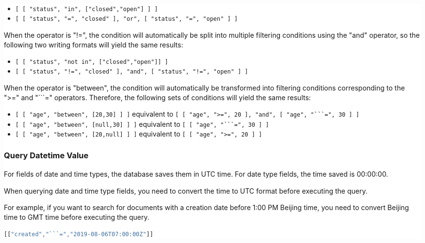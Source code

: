 * `[ [ "status", "in", ["closed","open"] ] ]`
* `[ [ "status", "=", "closed" ], "or", [ "status", "=", "open" ] ]`

When the operator is "!=", the condition will automatically be split into multiple filtering conditions using the "and" operator, so the following two writing formats will yield the same results:

* `[ [ "status", "not in", ["closed","open"]] ]`
* `[ [ "status", "!=", "closed" ], "and", [ "status", "!=", "open" ] ]`

When the operator is "between", the condition will automatically be transformed into filtering conditions corresponding to the ">=" and "```=" operators. Therefore, the following sets of conditions will yield the same results:

* `[ [ "age", "between", [20,30] ] ]` equivalent to `[ [ "age", ">=", 20 ], "and", [ "age", "```=", 30 ] ]`
* `[ [ "age", "between", [null,30] ] ]` equivalent to `[ [ "age", "```=", 30 ] ]`
* `[ [ "age", "between", [20,null] ] ]` equivalent to `[ [ "age", ">=", 20 ] ]`

### Query Datetime Value

For fields of date and time types, the database saves them in UTC time. For date type fields, the time saved is 00:00:00.

When querying date and time type fields, you need to convert the time to UTC format before executing the query.

For example, if you want to search for documents with a creation date before 1:00 PM Beijing time, you need to convert Beijing time to GMT time before executing the query.

```javascript
[["created","```=","2019-08-06T07:00:00Z"]]
```
